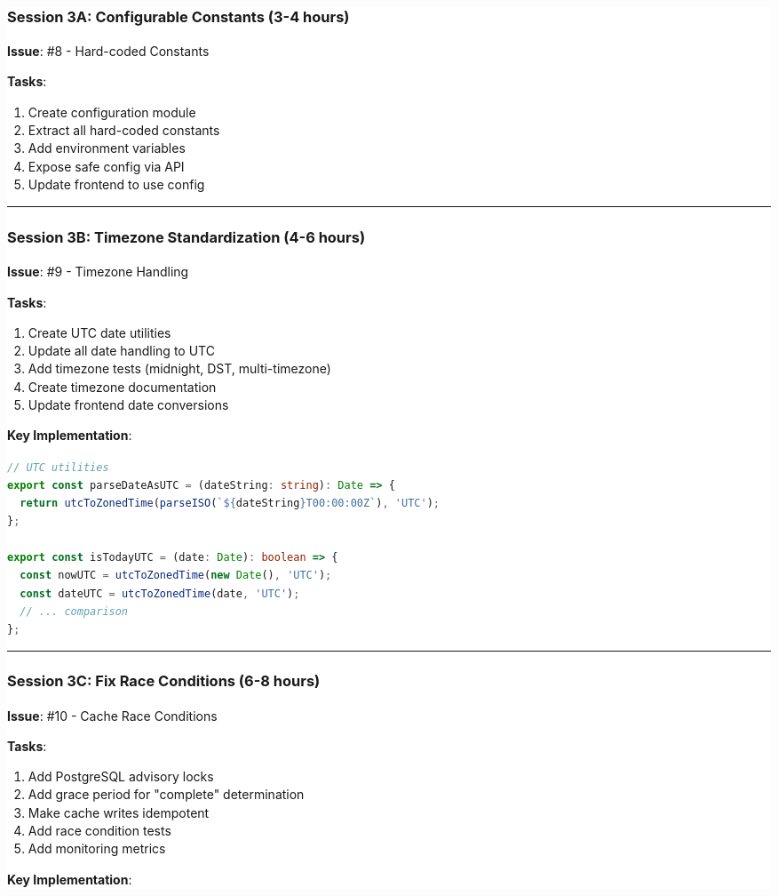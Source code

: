 ### Session 3A: Configurable Constants (3-4 hours)

**Issue**: #8 - Hard-coded Constants

**Tasks**:

1. Create configuration module
2. Extract all hard-coded constants
3. Add environment variables
4. Expose safe config via API
5. Update frontend to use config

---

### Session 3B: Timezone Standardization (4-6 hours)

**Issue**: #9 - Timezone Handling

**Tasks**:

1. Create UTC date utilities
2. Update all date handling to UTC
3. Add timezone tests (midnight, DST, multi-timezone)
4. Create timezone documentation
5. Update frontend date conversions

**Key Implementation**:

```typescript
// UTC utilities
export const parseDateAsUTC = (dateString: string): Date => {
  return utcToZonedTime(parseISO(`${dateString}T00:00:00Z`), 'UTC');
};

export const isTodayUTC = (date: Date): boolean => {
  const nowUTC = utcToZonedTime(new Date(), 'UTC');
  const dateUTC = utcToZonedTime(date, 'UTC');
  // ... comparison
};
```

---

### Session 3C: Fix Race Conditions (6-8 hours)

**Issue**: #10 - Cache Race Conditions

**Tasks**:

1. Add PostgreSQL advisory locks
2. Add grace period for "complete" determination
3. Make cache writes idempotent
4. Add race condition tests
5. Add monitoring metrics

**Key Implementation**:
